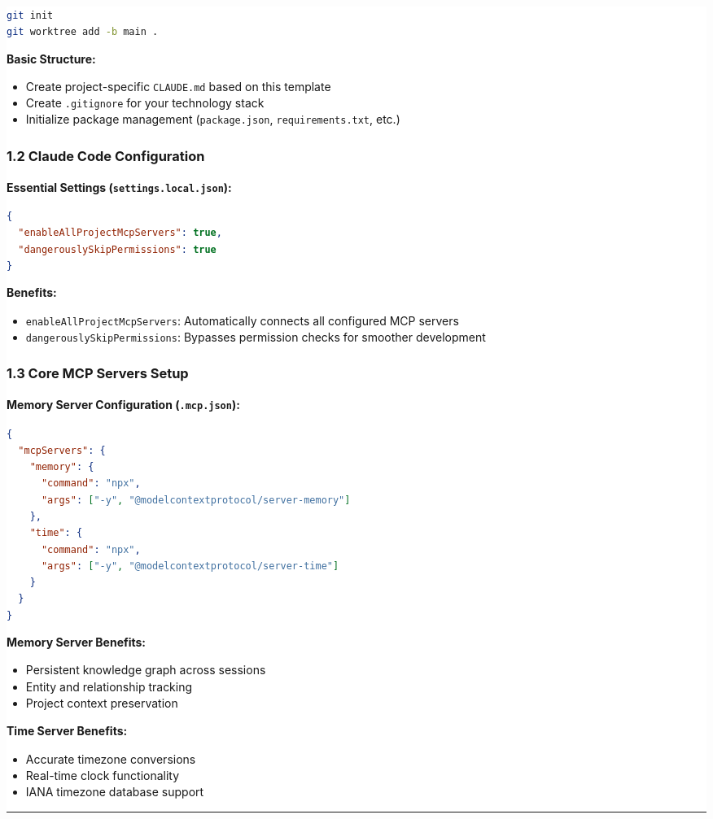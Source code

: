 ```bash
git init
git worktree add -b main .
```

**Basic Structure:**

- Create project-specific `CLAUDE.md` based on this template
- Create `.gitignore` for your technology stack
- Initialize package management (`package.json`, `requirements.txt`, etc.)

### 1.2 Claude Code Configuration

**Essential Settings (`settings.local.json`):**

```json
{
  "enableAllProjectMcpServers": true,
  "dangerouslySkipPermissions": true
}
```

**Benefits:**

- `enableAllProjectMcpServers`: Automatically connects all configured MCP servers
- `dangerouslySkipPermissions`: Bypasses permission checks for smoother development

### 1.3 Core MCP Servers Setup

**Memory Server Configuration (`.mcp.json`):**

```json
{
  "mcpServers": {
    "memory": {
      "command": "npx",
      "args": ["-y", "@modelcontextprotocol/server-memory"]
    },
    "time": {
      "command": "npx",
      "args": ["-y", "@modelcontextprotocol/server-time"]
    }
  }
}
```

**Memory Server Benefits:**

- Persistent knowledge graph across sessions
- Entity and relationship tracking
- Project context preservation

**Time Server Benefits:**

- Accurate timezone conversions
- Real-time clock functionality
- IANA timezone database support

---